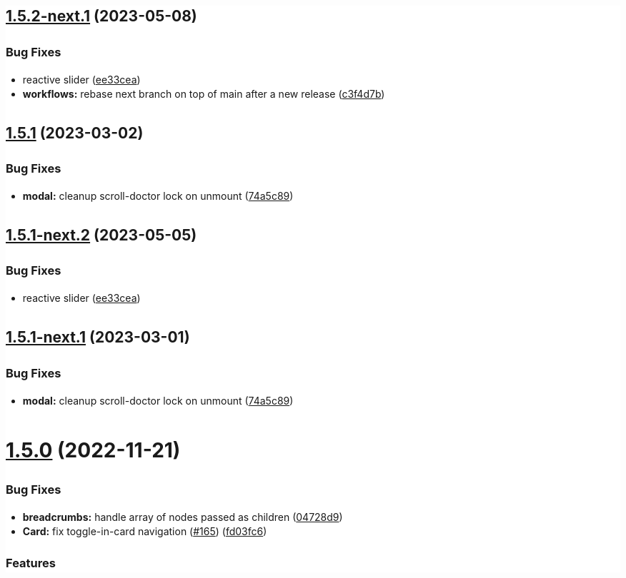 ## [1.5.2-next.1](https://github.com/fabric-ds/react/compare/v1.5.1...v1.5.2-next.1) (2023-05-08)


### Bug Fixes

* reactive slider ([ee33cea](https://github.com/fabric-ds/react/commit/ee33cea471177e09817fab3bf6d331833d9b6dad))
* **workflows:** rebase next branch on top of main after a new release ([c3f4d7b](https://github.com/fabric-ds/react/commit/c3f4d7b8d473c4e825472f337fb86d0c3d8a4b63))

## [1.5.1](https://github.com/fabric-ds/react/compare/v1.5.0...v1.5.1) (2023-03-02)


### Bug Fixes

* **modal:** cleanup scroll-doctor lock on unmount ([74a5c89](https://github.com/fabric-ds/react/commit/74a5c896d4cf8c7b111526e68500f66b0a9de5f7))

## [1.5.1-next.2](https://github.com/fabric-ds/react/compare/v1.5.1-next.1...v1.5.1-next.2) (2023-05-05)


### Bug Fixes

* reactive slider ([ee33cea](https://github.com/fabric-ds/react/commit/ee33cea471177e09817fab3bf6d331833d9b6dad))

## [1.5.1-next.1](https://github.com/fabric-ds/react/compare/v1.5.0...v1.5.1-next.1) (2023-03-01)


### Bug Fixes

* **modal:** cleanup scroll-doctor lock on unmount ([74a5c89](https://github.com/fabric-ds/react/commit/74a5c896d4cf8c7b111526e68500f66b0a9de5f7))

# [1.5.0](https://github.com/fabric-ds/react/compare/v1.4.2...v1.5.0) (2022-11-21)


### Bug Fixes

* **breadcrumbs:** handle array of nodes passed as children ([04728d9](https://github.com/fabric-ds/react/commit/04728d9782f73664552d3e4d1121a7a479b10253))
* **Card:** fix toggle-in-card navigation ([#165](https://github.com/fabric-ds/react/issues/165)) ([fd03fc6](https://github.com/fabric-ds/react/commit/fd03fc6956142923103cc2a5e2c771fd42637335))


### Features
